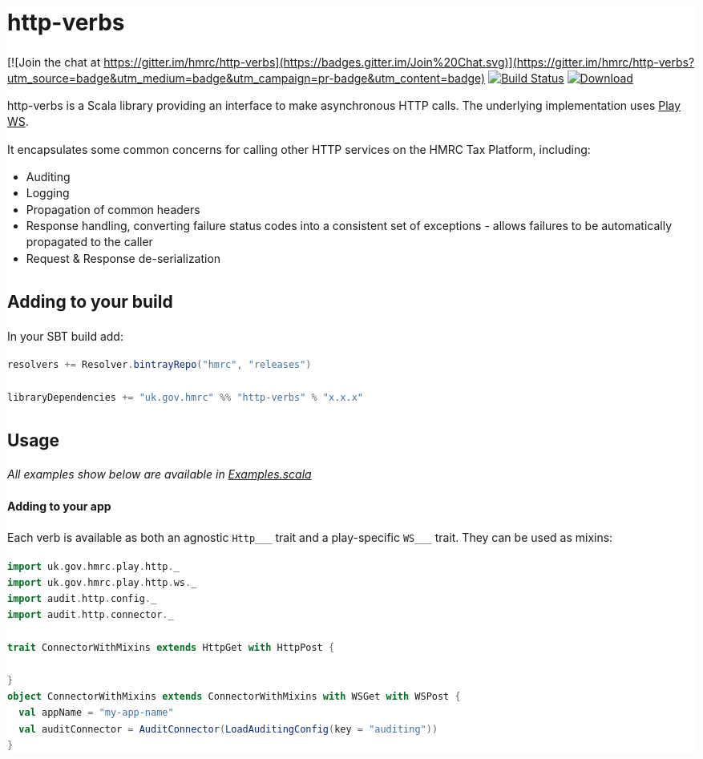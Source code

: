 http-verbs
==========

[![Join the chat at https://gitter.im/hmrc/http-verbs](https://badges.gitter.im/Join%20Chat.svg)](https://gitter.im/hmrc/http-verbs?utm_source=badge&utm_medium=badge&utm_campaign=pr-badge&utm_content=badge)  [![Build Status](https://travis-ci.org/hmrc/http-verbs.svg)](https://travis-ci.org/hmrc/http-verbs) [ ![Download](https://api.bintray.com/packages/hmrc/releases/http-verbs/images/download.svg) ](https://bintray.com/hmrc/releases/http-verbs/_latestVersion)

http-verbs is a Scala library providing an interface to make asynchronous HTTP calls.  The underlying implementation uses [Play WS](https://www.playframework.com/documentation/latest/ScalaWS).

It encapsulates some common concerns for calling other HTTP services on the HMRC Tax Platform, including:

* Auditing
* Logging
* Propagation of common headers
* Response handling, converting failure status codes into a consistent set of exceptions - allows failures to be automatically propagated to the caller
* Request & Response de-serialization

## Adding to your build

In your SBT build add:

```scala
resolvers += Resolver.bintrayRepo("hmrc", "releases")

libraryDependencies += "uk.gov.hmrc" %% "http-verbs" % "x.x.x"
```

## Usage

_All examples show below are available in [Examples.scala](src/test/scala/uk/gov/hmrc/play/Examples.scala)_

#### Adding to your app

Each verb is available as both an agnostic `Http___` trait and a play-specific `WS___` trait. They can be used as mixins:

```scala
import uk.gov.hmrc.play.http._
import uk.gov.hmrc.play.http.ws._
import audit.http.config._
import audit.http.connector._

trait ConnectorWithMixins extends HttpGet with HttpPost {
  
}
object ConnectorWithMixins extends ConnectorWithMixins with WSGet with WSPost {
  val appName = "my-app-name"
  val auditConnector = AuditConnector(LoadAuditingConfig(key = "auditing"))
}
```
